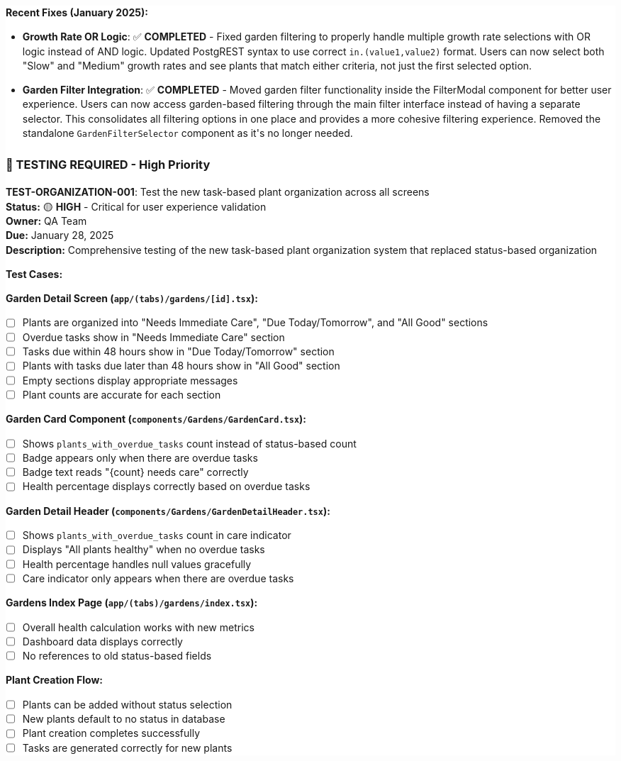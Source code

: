 **Recent Fixes (January 2025):**

- **Growth Rate OR Logic**: ✅ **COMPLETED** - Fixed garden filtering to properly handle multiple growth rate selections with OR logic instead of AND logic. Updated PostgREST syntax to use correct `in.(value1,value2)` format. Users can now select both "Slow" and "Medium" growth rates and see plants that match either criteria, not just the first selected option.

- **Garden Filter Integration**: ✅ **COMPLETED** - Moved garden filter functionality inside the FilterModal component for better user experience. Users can now access garden-based filtering through the main filter interface instead of having a separate selector. This consolidates all filtering options in one place and provides a more cohesive filtering experience. Removed the standalone `GardenFilterSelector` component as it's no longer needed.

### 🧪 TESTING REQUIRED - High Priority

**TEST-ORGANIZATION-001**: Test the new task-based plant organization across all screens  
**Status:** 🟡 **HIGH** - Critical for user experience validation  
**Owner:** QA Team  
**Due:** January 28, 2025  
**Description:** Comprehensive testing of the new task-based plant organization system that replaced status-based organization

**Test Cases:**

**Garden Detail Screen (`app/(tabs)/gardens/[id].tsx`):**

- [ ] Plants are organized into "Needs Immediate Care", "Due Today/Tomorrow", and "All Good" sections
- [ ] Overdue tasks show in "Needs Immediate Care" section
- [ ] Tasks due within 48 hours show in "Due Today/Tomorrow" section
- [ ] Plants with tasks due later than 48 hours show in "All Good" section
- [ ] Empty sections display appropriate messages
- [ ] Plant counts are accurate for each section

**Garden Card Component (`components/Gardens/GardenCard.tsx`):**

- [ ] Shows `plants_with_overdue_tasks` count instead of status-based count
- [ ] Badge appears only when there are overdue tasks
- [ ] Badge text reads "{count} needs care" correctly
- [ ] Health percentage displays correctly based on overdue tasks

**Garden Detail Header (`components/Gardens/GardenDetailHeader.tsx`):**

- [ ] Shows `plants_with_overdue_tasks` count in care indicator
- [ ] Displays "All plants healthy" when no overdue tasks
- [ ] Health percentage handles null values gracefully
- [ ] Care indicator only appears when there are overdue tasks

**Gardens Index Page (`app/(tabs)/gardens/index.tsx`):**

- [ ] Overall health calculation works with new metrics
- [ ] Dashboard data displays correctly
- [ ] No references to old status-based fields

**Plant Creation Flow:**

- [ ] Plants can be added without status selection
- [ ] New plants default to no status in database
- [ ] Plant creation completes successfully
- [ ] Tasks are generated correctly for new plants
